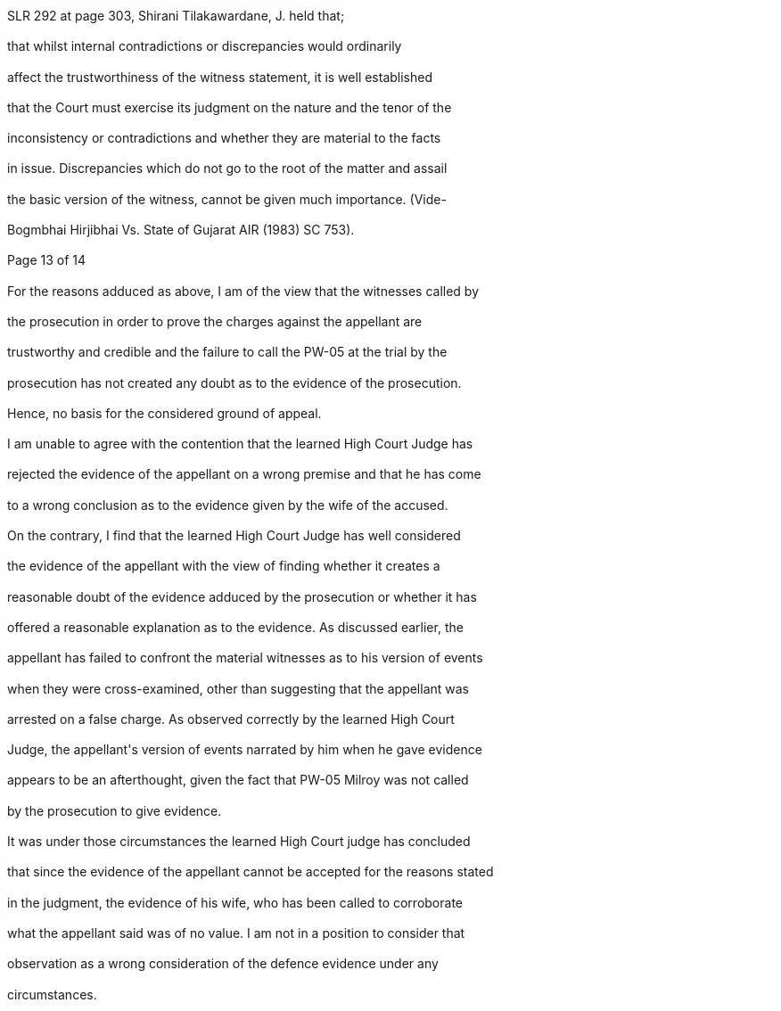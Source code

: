 SLR 292 at page 303, Shirani Tilakawardane, J. held that;

that whilst internal contradictions or discrepancies would ordinarily

affect the trustworthiness of the witness statement, it is well established

that the Court must exercise its judgment on the nature and the tenor of the

inconsistency or contradictions and whether they are material to the facts

in issue. Discrepancies which do not go to the root of the matter and assail

the basic version of the witness, cannot be given much importance. (Vide-

Bogmbhai Hirjibhai Vs. State of Gujarat AIR (1983) SC 753).

Page 13 of 14

For the reasons adduced as above, I am of the view that the witnesses called by

the prosecution in order to prove the charges against the appellant are

trustworthy and credible and the failure to call the PW-05 at the trial by the

prosecution has not created any doubt as to the evidence of the prosecution.

Hence, no basis for the considered ground of appeal.

I am unable to agree with the contention that the learned High Court Judge has

rejected the evidence of the appellant on a wrong premise and that he has come

to a wrong conclusion as to the evidence given by the wife of the accused.

On the contrary, I find that the learned High Court Judge has well considered

the evidence of the appellant with the view of finding whether it creates a

reasonable doubt of the evidence adduced by the prosecution or whether it has

offered a reasonable explanation as to the evidence. As discussed earlier, the

appellant has failed to confront the material witnesses as to his version of events

when they were cross-examined, other than suggesting that the appellant was

arrested on a false charge. As observed correctly by the learned High Court

Judge, the appellant's version of events narrated by him when he gave evidence

appears to be an afterthought, given the fact that PW-05 Milroy was not called

by the prosecution to give evidence.

It was under those circumstances the learned High Court judge has concluded

that since the evidence of the appellant cannot be accepted for the reasons stated

in the judgment, the evidence of his wife, who has been called to corroborate

what the appellant said was of no value. I am not in a position to consider that

observation as a wrong consideration of the defence evidence under any

circumstances.
